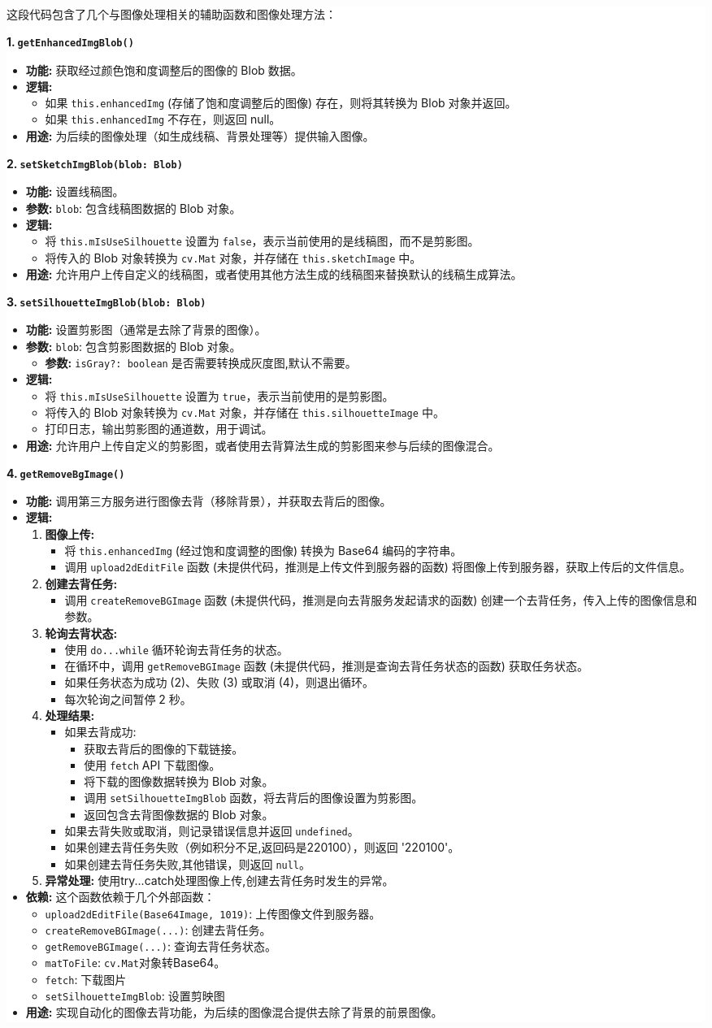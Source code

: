 这段代码包含了几个与图像处理相关的辅助函数和图像处理方法：

**1. `getEnhancedImgBlob()`**

   - **功能:** 获取经过颜色饱和度调整后的图像的 Blob 数据。
   - **逻辑:**
     - 如果 `this.enhancedImg` (存储了饱和度调整后的图像) 存在，则将其转换为 Blob 对象并返回。
     - 如果 `this.enhancedImg` 不存在，则返回 null。
   - **用途:**  为后续的图像处理（如生成线稿、背景处理等）提供输入图像。

**2. `setSketchImgBlob(blob: Blob)`**

   - **功能:** 设置线稿图。
   - **参数:** `blob`: 包含线稿图数据的 Blob 对象。
   - **逻辑:**
     - 将 `this.mIsUseSilhouette` 设置为 `false`，表示当前使用的是线稿图，而不是剪影图。
     - 将传入的 Blob 对象转换为 `cv.Mat` 对象，并存储在 `this.sketchImage` 中。
   - **用途:**  允许用户上传自定义的线稿图，或者使用其他方法生成的线稿图来替换默认的线稿生成算法。

**3. `setSilhouetteImgBlob(blob: Blob)`**

   - **功能:** 设置剪影图（通常是去除了背景的图像）。
   - **参数:** `blob`: 包含剪影图数据的 Blob 对象。
     - **参数:** `isGray?: boolean` 是否需要转换成灰度图,默认不需要。
   - **逻辑:**
     - 将 `this.mIsUseSilhouette` 设置为 `true`，表示当前使用的是剪影图。
     - 将传入的 Blob 对象转换为 `cv.Mat` 对象，并存储在 `this.silhouetteImage` 中。
     - 打印日志，输出剪影图的通道数，用于调试。
   - **用途:** 允许用户上传自定义的剪影图，或者使用去背算法生成的剪影图来参与后续的图像混合。

**4. `getRemoveBgImage()`**

   - **功能:**  调用第三方服务进行图像去背（移除背景），并获取去背后的图像。
   - **逻辑:**
     1.  **图像上传:**
         - 将 `this.enhancedImg` (经过饱和度调整的图像) 转换为 Base64 编码的字符串。
         - 调用 `upload2dEditFile` 函数 (未提供代码，推测是上传文件到服务器的函数) 将图像上传到服务器，获取上传后的文件信息。
     2.  **创建去背任务:**
         - 调用 `createRemoveBGImage` 函数 (未提供代码，推测是向去背服务发起请求的函数) 创建一个去背任务，传入上传的图像信息和参数。
     3.  **轮询去背状态:**
         - 使用 `do...while` 循环轮询去背任务的状态。
         - 在循环中，调用 `getRemoveBGImage` 函数 (未提供代码，推测是查询去背任务状态的函数) 获取任务状态。
         - 如果任务状态为成功 (2)、失败 (3) 或取消 (4)，则退出循环。
         - 每次轮询之间暂停 2 秒。
     4.  **处理结果:**
         - 如果去背成功:
           - 获取去背后的图像的下载链接。
           - 使用 `fetch` API 下载图像。
           - 将下载的图像数据转换为 Blob 对象。
           - 调用 `setSilhouetteImgBlob` 函数，将去背后的图像设置为剪影图。
           - 返回包含去背图像数据的 Blob 对象。
         - 如果去背失败或取消，则记录错误信息并返回 `undefined`。
         - 如果创建去背任务失败（例如积分不足,返回码是220100），则返回 '220100'。
         - 如果创建去背任务失败,其他错误，则返回 `null`。
     5. **异常处理:** 使用try...catch处理图像上传,创建去背任务时发生的异常。
   - **依赖:**  这个函数依赖于几个外部函数：
     - `upload2dEditFile(Base64Image, 1019)`: 上传图像文件到服务器。
     - `createRemoveBGImage(...)`: 创建去背任务。
     - `getRemoveBGImage(...)`: 查询去背任务状态。
     - `matToFile`: `cv.Mat`对象转Base64。
     - `fetch`: 下载图片
     - `setSilhouetteImgBlob`: 设置剪映图
   - **用途:**  实现自动化的图像去背功能，为后续的图像混合提供去除了背景的前景图像。
